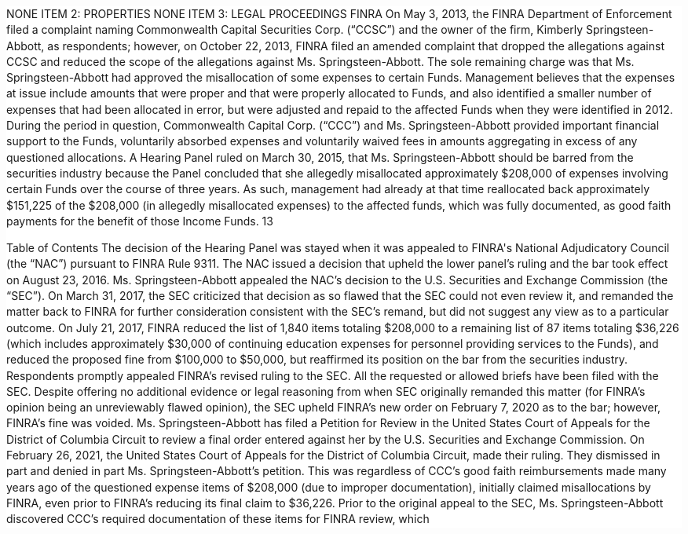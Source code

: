 NONE
ITEM 2: PROPERTIES
NONE
ITEM 3: LEGAL PROCEEDINGS
FINRA
On May 3, 2013, the FINRA Department of Enforcement filed a complaint naming Commonwealth Capital Securities Corp. (“CCSC”) and the owner
of the firm, Kimberly Springsteen-Abbott, as respondents; however, on October 22, 2013, FINRA filed an amended complaint that dropped the
allegations against CCSC and reduced the scope of the allegations against Ms. Springsteen-Abbott. The sole remaining charge was that Ms.
Springsteen-Abbott had approved the misallocation of some expenses to certain Funds. Management believes that the expenses at issue include
amounts that were proper and that were properly allocated to Funds, and also identified a smaller number of expenses that had been allocated in
error, but were adjusted and repaid to the affected Funds when they were identified in 2012. During the period in question, Commonwealth
Capital Corp. (“CCC”) and Ms. Springsteen-Abbott provided important financial support to the Funds, voluntarily absorbed expenses and
voluntarily waived fees in amounts aggregating in excess of any questioned allocations. A Hearing Panel ruled on March 30, 2015, that Ms.
Springsteen-Abbott should be barred from the securities industry because the Panel concluded that she allegedly misallocated approximately
$208,000 of expenses involving certain Funds over the course of three years. As such, management had already at that time reallocated back
approximately $151,225 of the $208,000 (in allegedly misallocated expenses) to the affected funds, which was fully documented, as good faith
payments for the benefit of those Income Funds.
13

Table of Contents
The decision of the Hearing Panel was stayed when it was appealed to FINRA's National Adjudicatory Council (the “NAC”) pursuant to FINRA Rule
9311. The NAC issued a decision that upheld the lower panel’s ruling and the bar took effect on August 23, 2016. Ms. Springsteen-Abbott
appealed the NAC’s decision to the U.S. Securities and Exchange Commission (the “SEC”). On March 31, 2017, the SEC criticized that decision as
so flawed that the SEC could not even review it, and remanded the matter back to FINRA for further consideration consistent with the SEC’s
remand, but did not suggest any view as to a particular outcome.
On July 21, 2017, FINRA reduced the list of 1,840 items totaling $208,000 to a remaining list of 87 items totaling $36,226 (which includes
approximately $30,000 of continuing education expenses for personnel providing services to the Funds), and reduced the proposed fine from
$100,000 to $50,000, but reaffirmed its position on the bar from the securities industry. Respondents promptly appealed FINRA’s revised ruling to
the SEC. All the requested or allowed briefs have been filed with the SEC. Despite offering no additional evidence or legal reasoning from when
SEC originally remanded this matter (for FINRA’s opinion being an unreviewably flawed opinion), the SEC upheld FINRA’s new order on February
7, 2020 as to the bar; however, FINRA’s fine was voided. Ms. Springsteen-Abbott has filed a Petition for Review in the United States Court of
Appeals for the District of Columbia Circuit to review a final order entered against her by the U.S. Securities and Exchange Commission. On
February 26, 2021, the United States Court of Appeals for the District of Columbia Circuit, made their ruling. They dismissed in part and denied in
part Ms. Springsteen-Abbott’s petition. This was regardless of CCC’s good faith reimbursements made many years ago of the questioned expense
items of $208,000 (due to improper documentation), initially claimed misallocations by FINRA, even prior to FINRA’s reducing its final claim to
$36,226.
Prior to the original appeal to the SEC, Ms. Springsteen-Abbott discovered CCC’s required documentation of these items for FINRA review, which